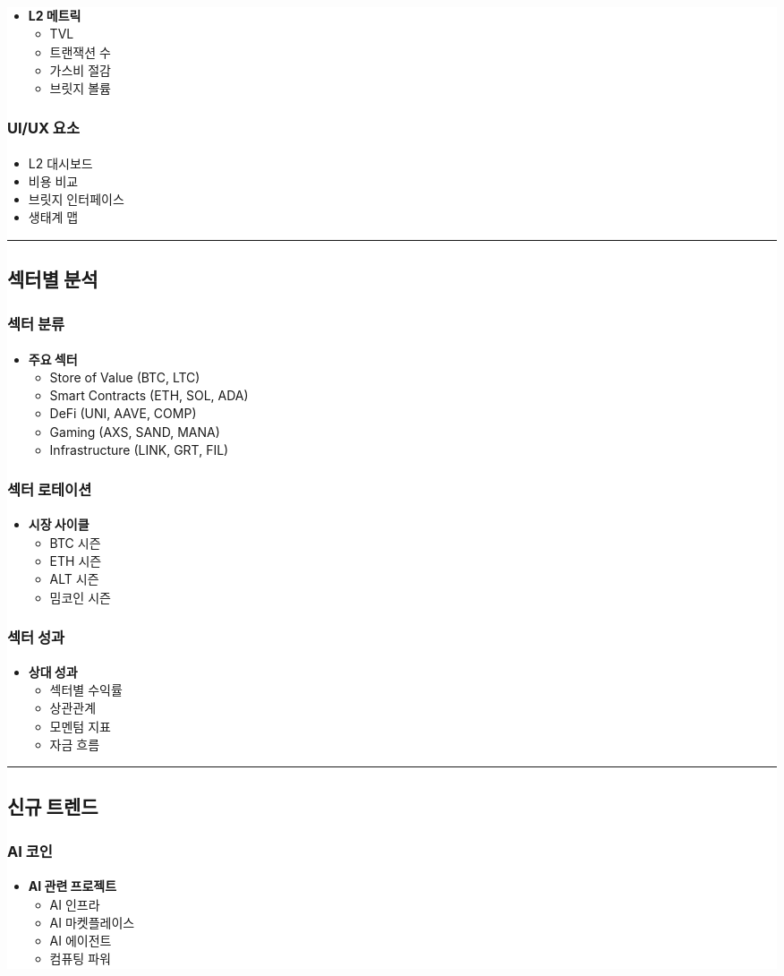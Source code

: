 - **L2 메트릭**
  - TVL
  - 트랜잭션 수
  - 가스비 절감
  - 브릿지 볼륨

### UI/UX 요소
- L2 대시보드
- 비용 비교
- 브릿지 인터페이스
- 생태계 맵

---

## 섹터별 분석

### 섹터 분류
- **주요 섹터**
  - Store of Value (BTC, LTC)
  - Smart Contracts (ETH, SOL, ADA)
  - DeFi (UNI, AAVE, COMP)
  - Gaming (AXS, SAND, MANA)
  - Infrastructure (LINK, GRT, FIL)

### 섹터 로테이션
- **시장 사이클**
  - BTC 시즌
  - ETH 시즌
  - ALT 시즌
  - 밈코인 시즌

### 섹터 성과
- **상대 성과**
  - 섹터별 수익률
  - 상관관계
  - 모멘텀 지표
  - 자금 흐름

---

## 신규 트렌드

### AI 코인
- **AI 관련 프로젝트**
  - AI 인프라
  - AI 마켓플레이스
  - AI 에이전트
  - 컴퓨팅 파워
